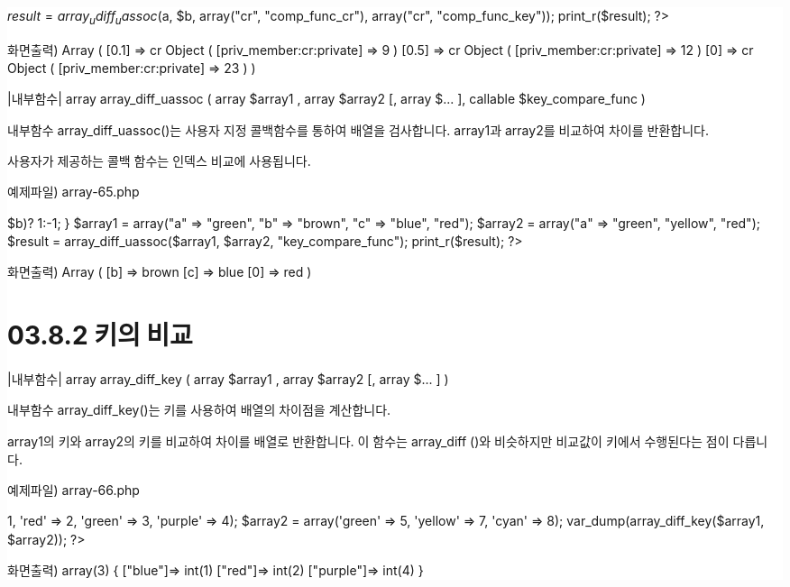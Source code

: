 $result = array_udiff_uassoc($a, $b, array("cr", "comp_func_cr"), array("cr", "comp_func_key"));
print_r($result);
?>

화면출력)
Array ( [0.1] => cr Object ( [priv_member:cr:private] => 9 ) [0.5] => cr Object ( [priv_member:cr:private] => 12 ) [0] => cr Object ( [priv_member:cr:private] => 23 ) ) 

|내부함수|
array array_diff_uassoc ( array $array1 , array $array2 [, array $... ], callable $key_compare_func )

내부함수 array_diff_uassoc()는 사용자 지정 콜백함수를 통하여 배열을 검사합니다. array1과 array2를 비교하여 차이를 반환합니다.

사용자가 제공하는 콜백 함수는 인덱스 비교에 사용됩니다.

예제파일) array-65.php
<?php
function key_compare_func($a, $b)
{
    if ($a === $b) {
        return 0;
    }
    return ($a > $b)? 1:-1;
}

$array1 = array("a" => "green", "b" => "brown", "c" => "blue", "red");
$array2 = array("a" => "green", "yellow", "red");
$result = array_diff_uassoc($array1, $array2, "key_compare_func");
print_r($result);
?>

화면출력)
Array ( [b] => brown [c] => blue [0] => red ) 

03.8.2 키의 비교
======================

|내부함수|
array array_diff_key ( array $array1 , array $array2 [, array $... ] )

내부함수 array_diff_key()는 키를 사용하여 배열의 차이점을 계산합니다.

array1의 키와 array2의 키를 비교하여 차이를 배열로 반환합니다. 이 함수는 array_diff ()와 비슷하지만 비교값이 키에서 수행된다는 점이 다릅니다.
 
예제파일) array-66.php
<?php
$array1 = array('blue' => 1, 'red' => 2, 'green' => 3, 'purple' => 4);
$array2 = array('green' => 5, 'yellow' => 7, 'cyan' => 8);

var_dump(array_diff_key($array1, $array2));
?>

화면출력)
array(3) { ["blue"]=> int(1) ["red"]=> int(2) ["purple"]=> int(4) } 
